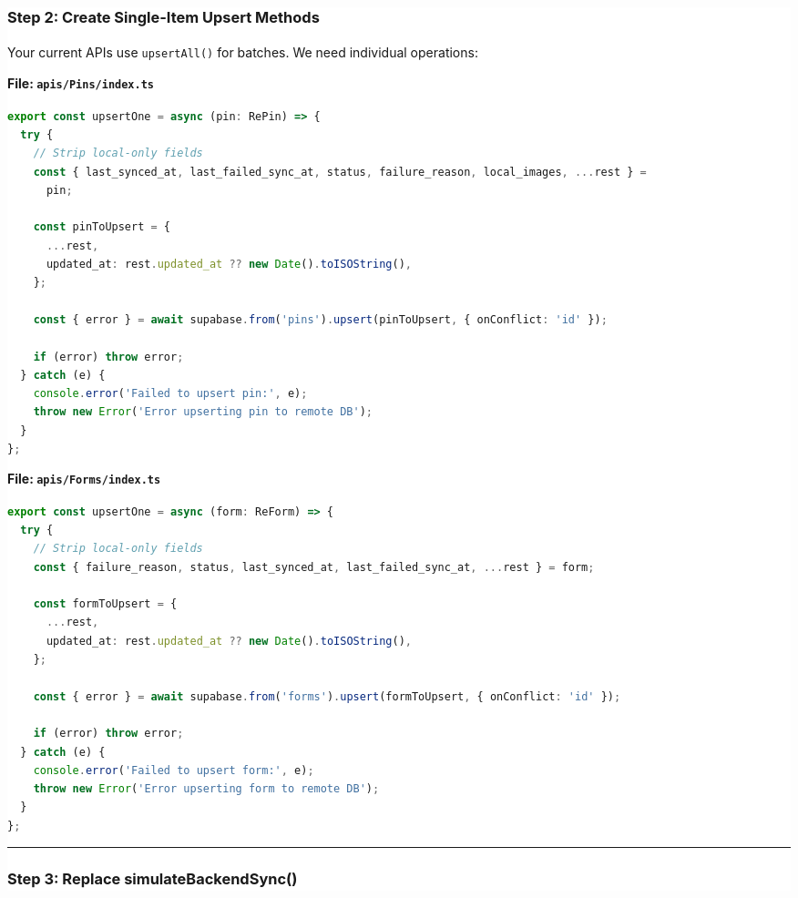 
### Step 2: Create Single-Item Upsert Methods

Your current APIs use `upsertAll()` for batches. We need individual operations:

**File: `apis/Pins/index.ts`**

```typescript
export const upsertOne = async (pin: RePin) => {
  try {
    // Strip local-only fields
    const { last_synced_at, last_failed_sync_at, status, failure_reason, local_images, ...rest } =
      pin;

    const pinToUpsert = {
      ...rest,
      updated_at: rest.updated_at ?? new Date().toISOString(),
    };

    const { error } = await supabase.from('pins').upsert(pinToUpsert, { onConflict: 'id' });

    if (error) throw error;
  } catch (e) {
    console.error('Failed to upsert pin:', e);
    throw new Error('Error upserting pin to remote DB');
  }
};
```

**File: `apis/Forms/index.ts`**

```typescript
export const upsertOne = async (form: ReForm) => {
  try {
    // Strip local-only fields
    const { failure_reason, status, last_synced_at, last_failed_sync_at, ...rest } = form;

    const formToUpsert = {
      ...rest,
      updated_at: rest.updated_at ?? new Date().toISOString(),
    };

    const { error } = await supabase.from('forms').upsert(formToUpsert, { onConflict: 'id' });

    if (error) throw error;
  } catch (e) {
    console.error('Failed to upsert form:', e);
    throw new Error('Error upserting form to remote DB');
  }
};
```

---

### Step 3: Replace simulateBackendSync()
